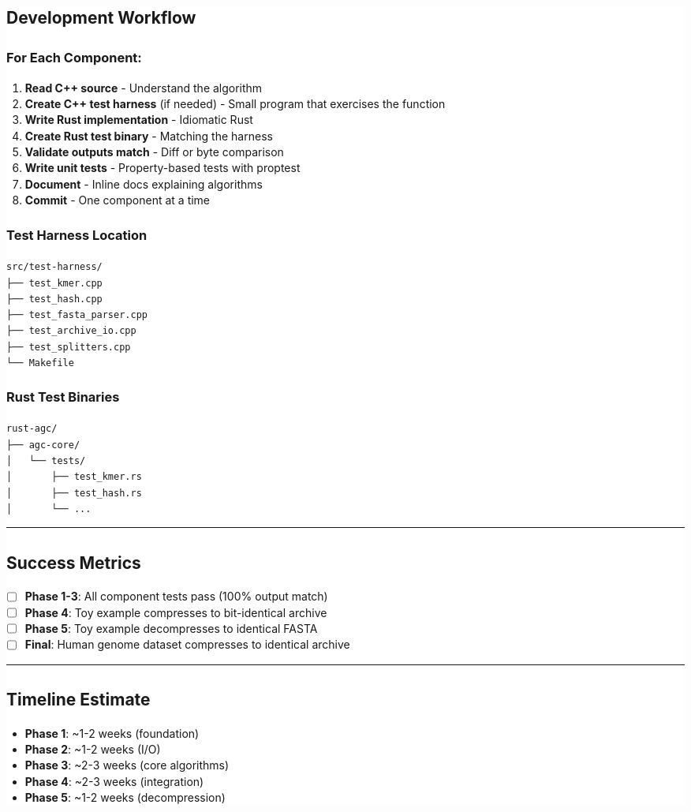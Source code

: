 
## Development Workflow

### For Each Component:

1. **Read C++ source** - Understand the algorithm
2. **Create C++ test harness** (if needed) - Small program that exercises the function
3. **Write Rust implementation** - Idiomatic Rust
4. **Create Rust test binary** - Matching the harness
5. **Validate outputs match** - Diff or byte comparison
6. **Write unit tests** - Property-based tests with proptest
7. **Document** - Inline docs explaining algorithms
8. **Commit** - One component at a time

### Test Harness Location
```
src/test-harness/
├── test_kmer.cpp
├── test_hash.cpp
├── test_fasta_parser.cpp
├── test_archive_io.cpp
├── test_splitters.cpp
└── Makefile
```

### Rust Test Binaries
```
rust-agc/
├── agc-core/
│   └── tests/
│       ├── test_kmer.rs
│       ├── test_hash.rs
│       └── ...
```

---

## Success Metrics

- [ ] **Phase 1-3**: All component tests pass (100% output match)
- [ ] **Phase 4**: Toy example compresses to bit-identical archive
- [ ] **Phase 5**: Toy example decompresses to identical FASTA
- [ ] **Final**: Human genome dataset compresses to identical archive

---

## Timeline Estimate

- **Phase 1**: ~1-2 weeks (foundation)
- **Phase 2**: ~1-2 weeks (I/O)
- **Phase 3**: ~2-3 weeks (core algorithms)
- **Phase 4**: ~2-3 weeks (integration)
- **Phase 5**: ~1-2 weeks (decompression)

